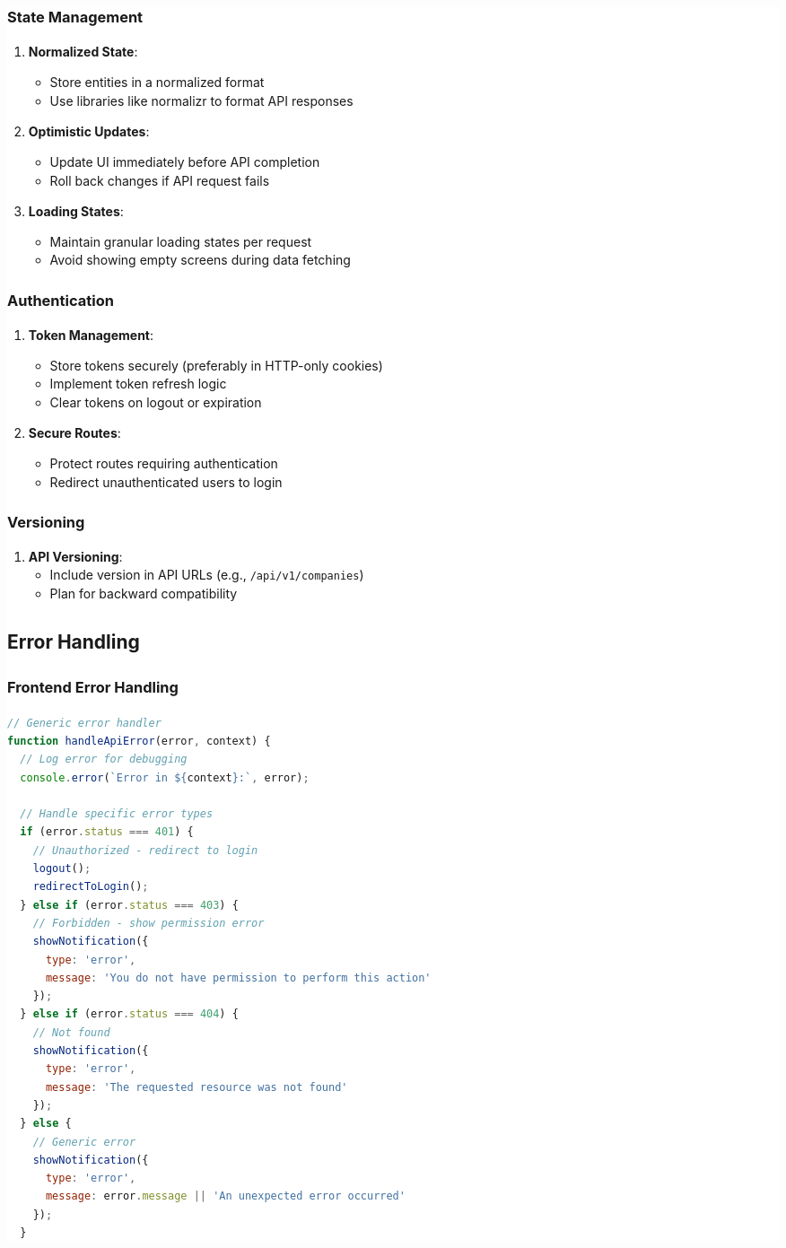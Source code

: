 ### State Management

1. **Normalized State**:
   - Store entities in a normalized format
   - Use libraries like normalizr to format API responses

2. **Optimistic Updates**:
   - Update UI immediately before API completion
   - Roll back changes if API request fails

3. **Loading States**:
   - Maintain granular loading states per request
   - Avoid showing empty screens during data fetching

### Authentication

1. **Token Management**:
   - Store tokens securely (preferably in HTTP-only cookies)
   - Implement token refresh logic
   - Clear tokens on logout or expiration

2. **Secure Routes**:
   - Protect routes requiring authentication
   - Redirect unauthenticated users to login

### Versioning

1. **API Versioning**:
   - Include version in API URLs (e.g., `/api/v1/companies`)
   - Plan for backward compatibility

## Error Handling

### Frontend Error Handling

```javascript
// Generic error handler
function handleApiError(error, context) {
  // Log error for debugging
  console.error(`Error in ${context}:`, error);
  
  // Handle specific error types
  if (error.status === 401) {
    // Unauthorized - redirect to login
    logout();
    redirectToLogin();
  } else if (error.status === 403) {
    // Forbidden - show permission error
    showNotification({
      type: 'error',
      message: 'You do not have permission to perform this action'
    });
  } else if (error.status === 404) {
    // Not found
    showNotification({
      type: 'error',
      message: 'The requested resource was not found'
    });
  } else {
    // Generic error
    showNotification({
      type: 'error',
      message: error.message || 'An unexpected error occurred'
    });
  }
```